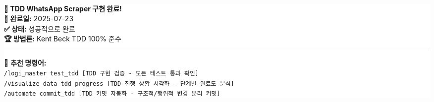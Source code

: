 
**🎯 TDD WhatsApp Scraper 구현 완료!**  
**📅 완료일:** 2025-07-23  
**✅ 상태:** 성공적으로 완료  
**🏆 방법론:** Kent Beck TDD 100% 준수

---

🔧 **추천 명령어:**  
`/logi_master test_tdd [TDD 구현 검증 - 모든 테스트 통과 확인]`  
`/visualize_data tdd_progress [TDD 진행 상황 시각화 - 단계별 완료도 분석]`  
`/automate commit_tdd [TDD 커밋 자동화 - 구조적/행위적 변경 분리 커밋]` 
